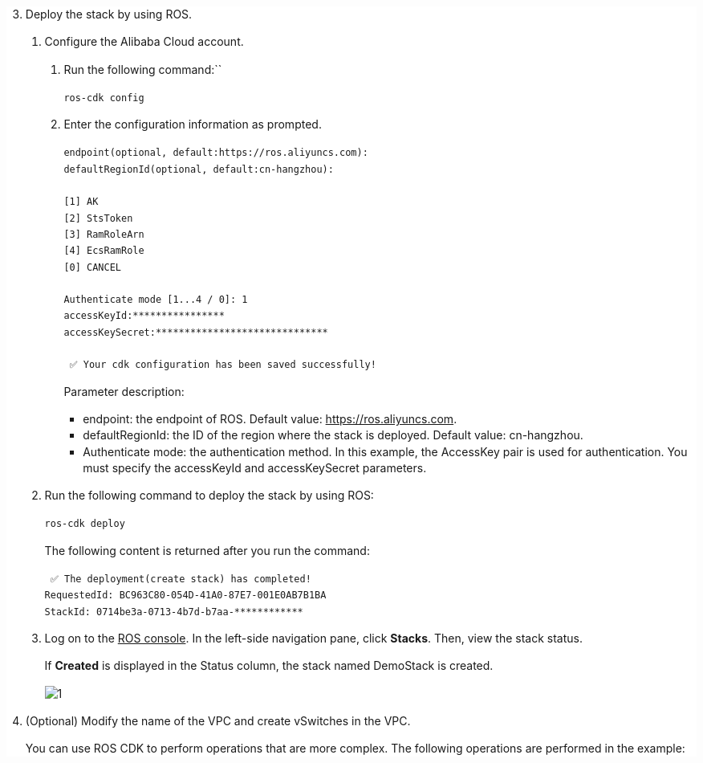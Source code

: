 3.  Deploy the stack by using ROS.

    1.  Configure the Alibaba Cloud account.

        1.  Run the following command:``

            ```
            ros-cdk config
            ```

        2.  Enter the configuration information as prompted.

            ```
            endpoint(optional, default:https://ros.aliyuncs.com):
            defaultRegionId(optional, default:cn-hangzhou):
            
            [1] AK
            [2] StsToken
            [3] RamRoleArn
            [4] EcsRamRole
            [0] CANCEL
            
            Authenticate mode [1...4 / 0]: 1
            accessKeyId:****************
            accessKeySecret:******************************
            
             ✅ Your cdk configuration has been saved successfully!
            ```

            Parameter description:

            -   endpoint: the endpoint of ROS. Default value: https://ros.aliyuncs.com.
            -   defaultRegionId: the ID of the region where the stack is deployed. Default value: cn-hangzhou.
            -   Authenticate mode: the authentication method. In this example, the AccessKey pair is used for authentication. You must specify the accessKeyId and accessKeySecret parameters.
    2.  Run the following command to deploy the stack by using ROS:

        ```
        ros-cdk deploy
        ```

        The following content is returned after you run the command:

        ```
         ✅ The deployment(create stack) has completed!
        RequestedId: BC963C80-054D-41A0-87E7-001E0AB7B1BA
        StackId: 0714be3a-0713-4b7d-b7aa-************
        ```

    3.  Log on to the [ROS console](http://ros.console.aliyun.com). In the left-side navigation pane, click **Stacks**. Then, view the stack status.

        If **Created** is displayed in the Status column, the stack named DemoStack is created.

        ![1](https://static-aliyun-doc.oss-accelerate.aliyuncs.com/assets/img/en-US/2113825161/p247283.jpg)

4.  \(Optional\) Modify the name of the VPC and create vSwitches in the VPC.

    You can use ROS CDK to perform operations that are more complex. The following operations are performed in the example:
